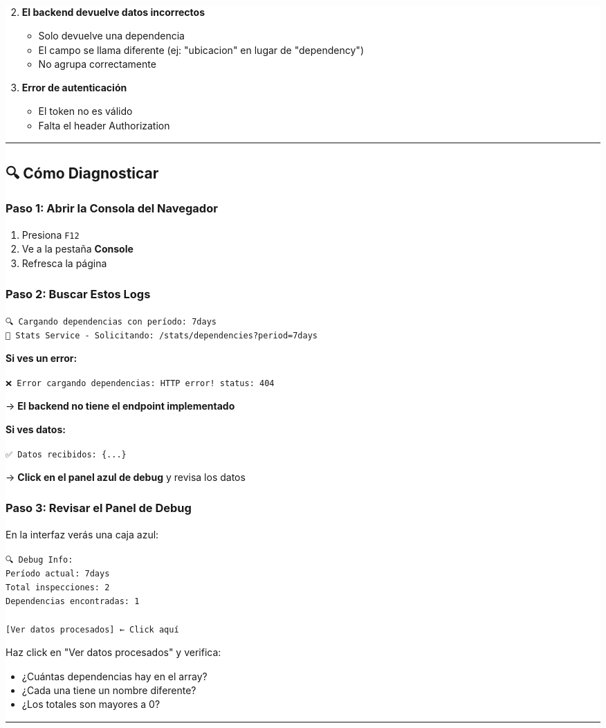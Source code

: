 2. **El backend devuelve datos incorrectos**
   - Solo devuelve una dependencia
   - El campo se llama diferente (ej: "ubicacion" en lugar de "dependency")
   - No agrupa correctamente

3. **Error de autenticación**
   - El token no es válido
   - Falta el header Authorization

---

## 🔍 Cómo Diagnosticar

### Paso 1: Abrir la Consola del Navegador

1. Presiona `F12`
2. Ve a la pestaña **Console**
3. Refresca la página

### Paso 2: Buscar Estos Logs

```
🔍 Cargando dependencias con período: 7days
📡 Stats Service - Solicitando: /stats/dependencies?period=7days
```

**Si ves un error:**
```
❌ Error cargando dependencias: HTTP error! status: 404
```
→ **El backend no tiene el endpoint implementado**

**Si ves datos:**
```
✅ Datos recibidos: {...}
```
→ **Click en el panel azul de debug** y revisa los datos

### Paso 3: Revisar el Panel de Debug

En la interfaz verás una caja azul:

```
🔍 Debug Info:
Período actual: 7days
Total inspecciones: 2
Dependencias encontradas: 1

[Ver datos procesados] ← Click aquí
```

Haz click en "Ver datos procesados" y verifica:
- ¿Cuántas dependencias hay en el array?
- ¿Cada una tiene un nombre diferente?
- ¿Los totales son mayores a 0?

---